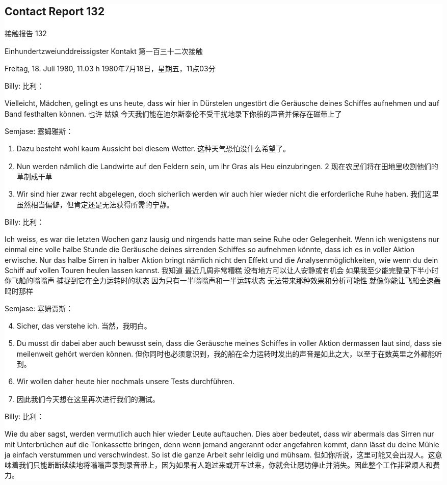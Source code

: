 ## Contact Report 132
接触报告 132

Einhundertzweiunddreissigster Kontakt
第一百三十二次接触

Freitag, 18. Juli 1980, 11.03 h
1980年7月18日，星期五，11点03分

Billy:
比利：

Vielleicht, Mädchen, gelingt es uns heute, dass wir hier in Dürstelen ungestört die Geräusche deines Schiffes aufnehmen und auf Band festhalten können.
也许 姑娘 今天我们能在迪尔斯泰伦不受干扰地录下你船的声音并保存在磁带上了

Semjase:
塞姆雅斯：

1. Dazu besteht wohl kaum Aussicht bei diesem Wetter.
这种天气恐怕没什么希望了。

2. Nun werden nämlich die Landwirte auf den Feldern sein, um ihr Gras als Heu einzubringen.
2 现在农民们将在田地里收割他们的草制成干草

3. Wir sind hier zwar recht abgelegen, doch sicherlich werden wir auch hier wieder nicht die erforderliche Ruhe haben.
我们这里虽然相当偏僻，但肯定还是无法获得所需的宁静。

Billy:
比利：

Ich weiss, es war die letzten Wochen ganz lausig und nirgends hatte man seine Ruhe oder Gelegenheit. Wenn ich wenigstens nur einmal eine volle halbe Stunde die Geräusche deines sirrenden Schiffes so aufnehmen könnte, dass ich es in voller Aktion erwische. Nur das halbe Sirren in halber Aktion bringt nämlich nicht den Effekt und die Analysenmöglichkeiten, wie wenn du dein Schiff auf vollen Touren heulen lassen kannst.
我知道 最近几周非常糟糕 没有地方可以让人安静或有机会 如果我至少能完整录下半小时你飞船的嗡嗡声 捕捉到它在全力运转时的状态 因为只有一半嗡嗡声和一半运转状态 无法带来那种效果和分析可能性 就像你能让飞船全速轰鸣时那样

Semjase:
塞姆贾斯：

4. Sicher, das verstehe ich.
当然，我明白。

5. Du musst dir dabei aber auch bewusst sein, dass die Geräusche meines Schiffes in voller Aktion dermassen laut sind, dass sie meilenweit gehört werden können.
但你同时也必须意识到，我的船在全力运转时发出的声音是如此之大，以至于在数英里之外都能听到。

6. Wir wollen daher heute hier nochmals unsere Tests durchführen.
6. 因此我们今天想在这里再次进行我们的测试。

Billy:
比利：

Wie du aber sagst, werden vermutlich auch hier wieder Leute auftauchen. Dies aber bedeutet, dass wir abermals das Sirren nur mit Unterbrüchen auf die Tonkassette bringen, denn wenn jemand angerannt oder angefahren kommt, dann lässt du deine Mühle ja einfach verstummen und verschwindest. So ist die ganze Arbeit sehr leidig und mühsam.
但如你所说，这里可能又会出现人。这意味着我们只能断断续续地将嗡嗡声录到录音带上，因为如果有人跑过来或开车过来，你就会让磨坊停止并消失。因此整个工作非常烦人和费力。
